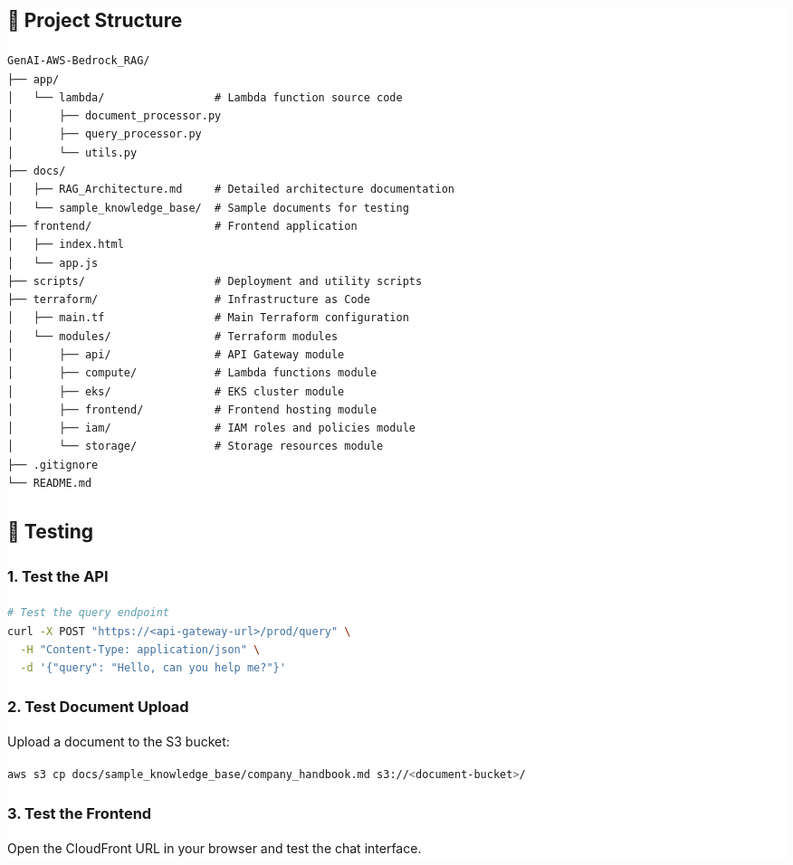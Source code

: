 ## 📁 Project Structure

```
GenAI-AWS-Bedrock_RAG/
├── app/
│   └── lambda/                 # Lambda function source code
│       ├── document_processor.py
│       ├── query_processor.py
│       └── utils.py
├── docs/
│   ├── RAG_Architecture.md     # Detailed architecture documentation
│   └── sample_knowledge_base/  # Sample documents for testing
├── frontend/                   # Frontend application
│   ├── index.html
│   └── app.js
├── scripts/                    # Deployment and utility scripts
├── terraform/                  # Infrastructure as Code
│   ├── main.tf                 # Main Terraform configuration
│   └── modules/                # Terraform modules
│       ├── api/                # API Gateway module
│       ├── compute/            # Lambda functions module
│       ├── eks/                # EKS cluster module
│       ├── frontend/           # Frontend hosting module
│       ├── iam/                # IAM roles and policies module
│       └── storage/            # Storage resources module
├── .gitignore
└── README.md
```

## 🧪 Testing

### 1. Test the API

```bash
# Test the query endpoint
curl -X POST "https://<api-gateway-url>/prod/query" \
  -H "Content-Type: application/json" \
  -d '{"query": "Hello, can you help me?"}'
```

### 2. Test Document Upload

Upload a document to the S3 bucket:

```bash
aws s3 cp docs/sample_knowledge_base/company_handbook.md s3://<document-bucket>/
```

### 3. Test the Frontend

Open the CloudFront URL in your browser and test the chat interface.

